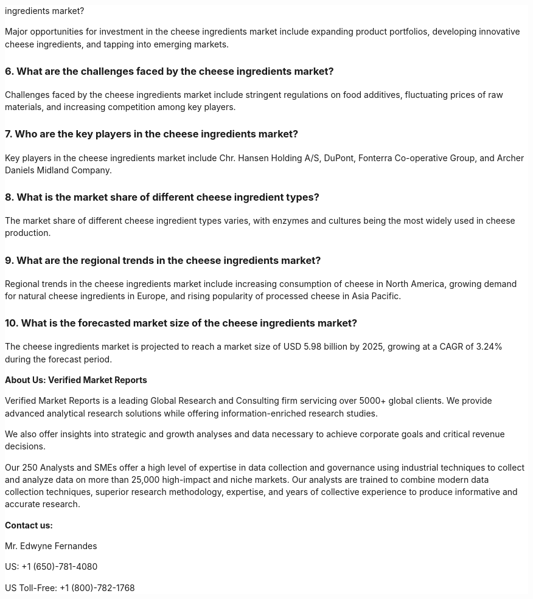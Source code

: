 ingredients market?</h3><p>Major opportunities for investment in the cheese ingredients market include expanding product portfolios, developing innovative cheese ingredients, and tapping into emerging markets.</p><h3>6. What are the challenges faced by the cheese ingredients market?</h3><p>Challenges faced by the cheese ingredients market include stringent regulations on food additives, fluctuating prices of raw materials, and increasing competition among key players.</p><h3>7. Who are the key players in the cheese ingredients market?</h3><p>Key players in the cheese ingredients market include Chr. Hansen Holding A/S, DuPont, Fonterra Co-operative Group, and Archer Daniels Midland Company.</p><h3>8. What is the market share of different cheese ingredient types?</h3><p>The market share of different cheese ingredient types varies, with enzymes and cultures being the most widely used in cheese production.</p><h3>9. What are the regional trends in the cheese ingredients market?</h3><p>Regional trends in the cheese ingredients market include increasing consumption of cheese in North America, growing demand for natural cheese ingredients in Europe, and rising popularity of processed cheese in Asia Pacific.</p><h3>10. What is the forecasted market size of the cheese ingredients market?</h3><p>The cheese ingredients market is projected to reach a market size of USD 5.98 billion by 2025, growing at a CAGR of 3.24% during the forecast period.</p></body></html></h3><p id="" class=""><strong>About Us: Verified Market Reports</strong></p><p id="" class="">Verified Market Reports is a leading Global Research and Consulting firm servicing over 5000+ global clients. We provide advanced analytical research solutions while offering information-enriched research studies.</p><p id="" class="">We also offer insights into strategic and growth analyses and data necessary to achieve corporate goals and critical revenue decisions.</p><p id="" class="">Our 250 Analysts and SMEs offer a high level of expertise in data collection and governance using industrial techniques to collect and analyze data on more than 25,000 high-impact and niche markets. Our analysts are trained to combine modern data collection techniques, superior research methodology, expertise, and years of collective experience to produce informative and accurate research.</p><p id="" class=""><strong>Contact us:</strong></p><p id="" class="">Mr. Edwyne Fernandes</p><p id="" class="">US: +1 (650)-781-4080</p><p id="" class="">US Toll-Free: +1 (800)-782-1768</p>

